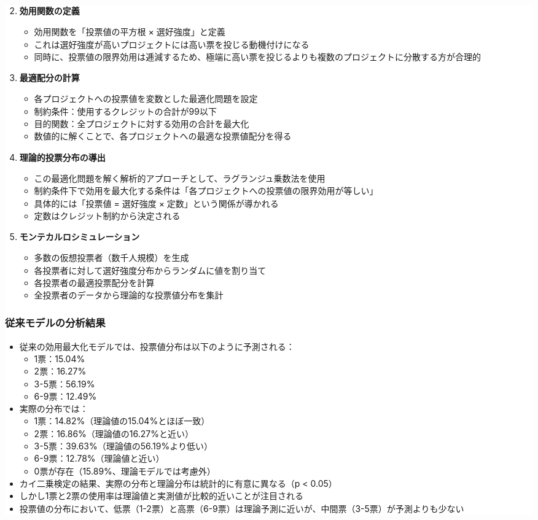 2. **効用関数の定義**
   - 効用関数を「投票値の平方根 × 選好強度」と定義
   - これは選好強度が高いプロジェクトには高い票を投じる動機付けになる
   - 同時に、投票値の限界効用は逓減するため、極端に高い票を投じるよりも複数のプロジェクトに分散する方が合理的

3. **最適配分の計算**
   - 各プロジェクトへの投票値を変数とした最適化問題を設定
   - 制約条件：使用するクレジットの合計が99以下
   - 目的関数：全プロジェクトに対する効用の合計を最大化
   - 数値的に解くことで、各プロジェクトへの最適な投票値配分を得る

4. **理論的投票分布の導出**
   - この最適化問題を解く解析的アプローチとして、ラグランジュ乗数法を使用
   - 制約条件下で効用を最大化する条件は「各プロジェクトへの投票値の限界効用が等しい」
   - 具体的には「投票値 = 選好強度 × 定数」という関係が導かれる
   - 定数はクレジット制約から決定される

5. **モンテカルロシミュレーション**
   - 多数の仮想投票者（数千人規模）を生成
   - 各投票者に対して選好強度分布からランダムに値を割り当て
   - 各投票者の最適投票配分を計算
   - 全投票者のデータから理論的な投票値分布を集計

### 従来モデルの分析結果
- 従来の効用最大化モデルでは、投票値分布は以下のように予測される：
  - 1票：15.04%
  - 2票：16.27%
  - 3-5票：56.19%
  - 6-9票：12.49%
- 実際の分布では：
  - 1票：14.82%（理論値の15.04%とほぼ一致）
  - 2票：16.86%（理論値の16.27%と近い）
  - 3-5票：39.63%（理論値の56.19%より低い）
  - 6-9票：12.78%（理論値と近い）
  - 0票が存在（15.89%、理論モデルでは考慮外）
- カイ二乗検定の結果、実際の分布と理論分布は統計的に有意に異なる（p < 0.05）
- しかし1票と2票の使用率は理論値と実測値が比較的近いことが注目される
- 投票値の分布において、低票（1-2票）と高票（6-9票）は理論予測に近いが、中間票（3-5票）が予測よりも少ない
